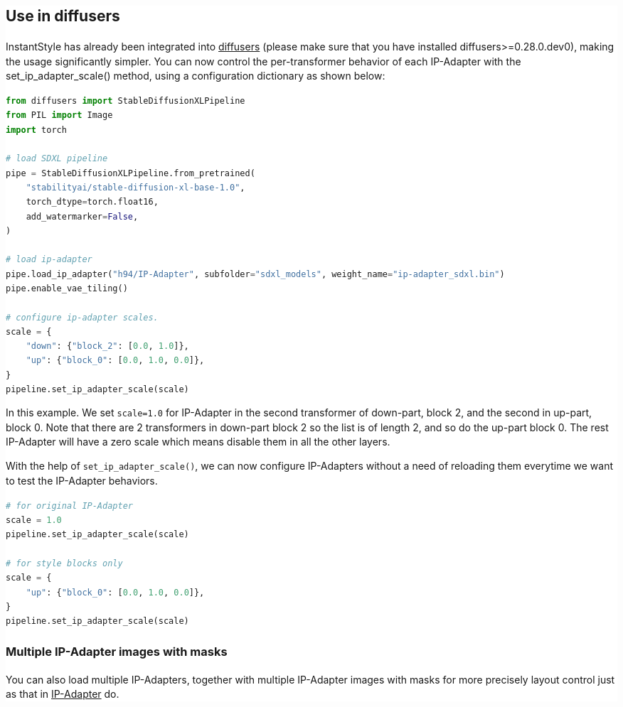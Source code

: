 ## Use in diffusers
InstantStyle has already been integrated into [diffusers](https://huggingface.co/docs/diffusers/main/en/using-diffusers/ip_adapter#style--layout-control) (please make sure that you have installed diffusers>=0.28.0.dev0), making the usage significantly simpler. You can now control the per-transformer behavior of each IP-Adapter with the set_ip_adapter_scale() method, using a configuration dictionary as shown below:

```python
from diffusers import StableDiffusionXLPipeline
from PIL import Image
import torch

# load SDXL pipeline
pipe = StableDiffusionXLPipeline.from_pretrained(
    "stabilityai/stable-diffusion-xl-base-1.0",
    torch_dtype=torch.float16,
    add_watermarker=False,
)

# load ip-adapter
pipe.load_ip_adapter("h94/IP-Adapter", subfolder="sdxl_models", weight_name="ip-adapter_sdxl.bin")
pipe.enable_vae_tiling()

# configure ip-adapter scales.
scale = {
    "down": {"block_2": [0.0, 1.0]},
    "up": {"block_0": [0.0, 1.0, 0.0]},
}
pipeline.set_ip_adapter_scale(scale)
```

In this example. We set ```scale=1.0``` for IP-Adapter in the second transformer of down-part, block 2, and the second in up-part, block 0. Note that there are 2 transformers in down-part block 2 so the list is of length 2, and so do the up-part block 0. The rest IP-Adapter will have a zero scale which means disable them in all the other layers.

With the help of ```set_ip_adapter_scale()```, we can now configure IP-Adapters without a need of reloading them everytime we want to test the IP-Adapter behaviors.

```python
# for original IP-Adapter
scale = 1.0
pipeline.set_ip_adapter_scale(scale)

# for style blocks only
scale = {
    "up": {"block_0": [0.0, 1.0, 0.0]},
}
pipeline.set_ip_adapter_scale(scale)
```

### Multiple IP-Adapter images with masks
You can also load multiple IP-Adapters, together with multiple IP-Adapter images with masks for more precisely layout control just as that in [IP-Adapter](https://huggingface.co/docs/diffusers/main/en/using-diffusers/ip_adapter#ip-adapter-masking) do.
